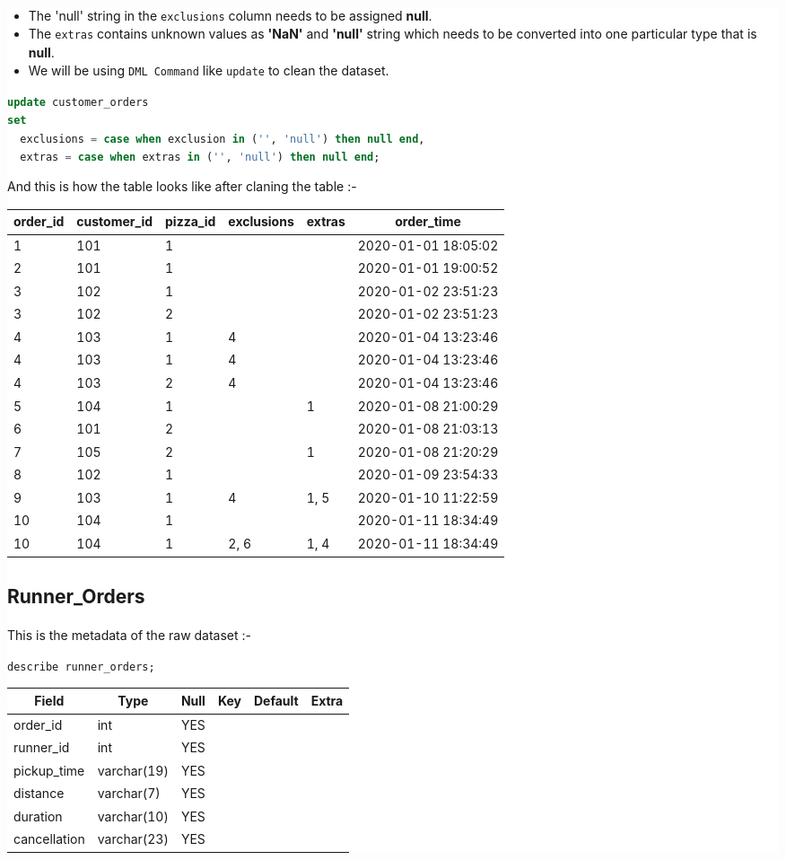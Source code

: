 - The 'null' string in the `exclusions` column needs to be assigned **null**.
- The `extras` contains unknown values as **'NaN'** and **'null'** string which needs to be converted into one particular type that is **null**.
- We will be using `DML Command` like `update` to clean the dataset.

```sql
update customer_orders
set 
  exclusions = case when exclusion in ('', 'null') then null end,
  extras = case when extras in ('', 'null') then null end;
```
And this is how the table looks like after claning the table :-

| order_id | customer_id | pizza_id | exclusions | extras | order_time           |
|----------|-------------|----------|------------|--------|----------------------|
| 1        | 101         | 1        |            |        | 2020-01-01 18:05:02  |
| 2        | 101         | 1        |            |        | 2020-01-01 19:00:52  |
| 3        | 102         | 1        |            |        | 2020-01-02 23:51:23  |
| 3        | 102         | 2        |            |        | 2020-01-02 23:51:23  |
| 4        | 103         | 1        | 4          |        | 2020-01-04 13:23:46  |
| 4        | 103         | 1        | 4          |        | 2020-01-04 13:23:46  |
| 4        | 103         | 2        | 4          |        | 2020-01-04 13:23:46  |
| 5        | 104         | 1        |            | 1      | 2020-01-08 21:00:29  |
| 6        | 101         | 2        |            |        | 2020-01-08 21:03:13  |
| 7        | 105         | 2        |            | 1      | 2020-01-08 21:20:29  |
| 8        | 102         | 1        |            |        | 2020-01-09 23:54:33  |
| 9        | 103         | 1        | 4          | 1, 5   | 2020-01-10 11:22:59  |
| 10       | 104         | 1        |            |        | 2020-01-11 18:34:49  |
| 10       | 104         | 1        | 2, 6       | 1, 4   | 2020-01-11 18:34:49  |

## Runner_Orders

This is the metadata of the raw dataset :-

```sql
describe runner_orders;
```

| Field        | Type        | Null | Key | Default | Extra |
|--------------|-------------|------|-----|---------|-------|
| order_id     | int         | YES  |     |         |       |
| runner_id    | int         | YES  |     |         |       |
| pickup_time  | varchar(19) | YES  |     |         |       |
| distance     | varchar(7)  | YES  |     |         |       |
| duration     | varchar(10) | YES  |     |         |       |
| cancellation | varchar(23) | YES  |     |         |       |
